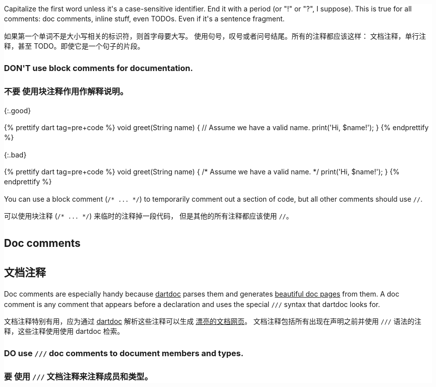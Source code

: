 Capitalize the first word unless it's a case-sensitive identifier. End it with a
period (or "!" or "?", I suppose). This is true for all comments: doc comments,
inline stuff, even TODOs. Even if it's a sentence fragment.

如果第一个单词不是大小写相关的标识符，则首字母要大写。
使用句号，叹号或者问号结尾。所有的注释都应该这样：
文档注释，单行注释，甚至 TODO。即使它是一个句子的片段。

### DON'T use block comments for documentation.

### **不要** 使用块注释作用作解释说明。

{:.good}
<?code-excerpt "docs_good.dart (block-comments)"?>
{% prettify dart tag=pre+code %}
void greet(String name) {
  // Assume we have a valid name.
  print('Hi, $name!');
}
{% endprettify %}

{:.bad}
<?code-excerpt "docs_bad.dart (block-comments)"?>
{% prettify dart tag=pre+code %}
void greet(String name) {
  /* Assume we have a valid name. */
  print('Hi, $name!');
}
{% endprettify %}

You can use a block comment (`/* ... */`) to temporarily comment out a section
of code, but all other comments should use `//`.

可以使用块注释 (`/* ... */`) 来临时的注释掉一段代码，
但是其他的所有注释都应该使用 `//`。

## Doc comments

## 文档注释

Doc comments are especially handy because [dartdoc][] parses them and generates
[beautiful doc pages][docs] from them. A doc comment is any comment that appears
before a declaration and uses the special `///` syntax that dartdoc looks for.

文档注释特别有用，应为通过 [dartdoc][] 解析这些注释可以生成 [漂亮的文档网页][docs]。
文档注释包括所有出现在声明之前并使用 `///` 语法的注释，这些注释使用使用 dartdoc 检索。

[dartdoc]: https://github.com/dart-lang/dartdoc
[docs]: {{site.dart_api}}/{{site.data.pkg-vers.SDK.channel}}

### DO use `///` doc comments to document members and types.

### **要** 使用 `///` 文档注释来注释成员和类型。


[markdown]: https://daringfireball.net/projects/markdown/
[markdown package.]: {{site.pub-pkg}}/markdown